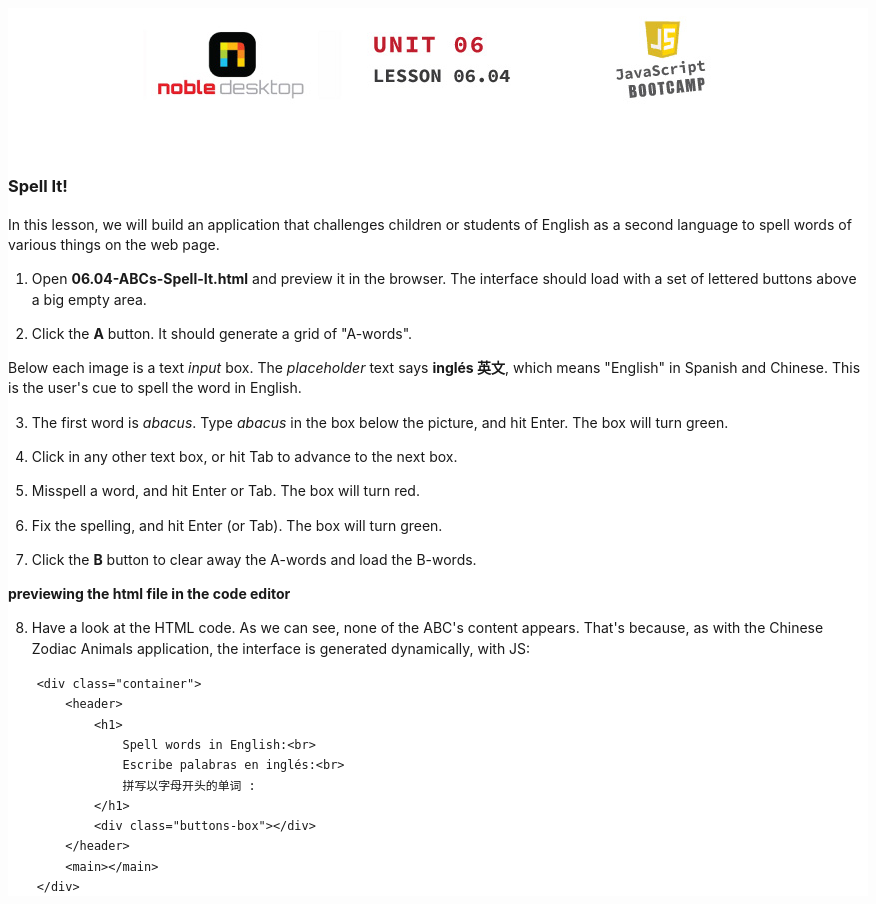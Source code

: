 

<p align="center">
<img src="../../images/lessons/ND-JS-Bootcamp-Lesson-Banner-0604.jpg">
</p>

<br>

### Spell It!

In this lesson, we will build an application that challenges children or students of English as a second language to spell words of various things on the web page.

1. Open **06.04-ABCs-Spell-It.html** and preview it in the browser. The interface should load with a set of lettered buttons above a big empty area.

2. Click the **A** button. It should generate a grid of "A-words".

Below each image is a text _input_ box. The _placeholder_ text says **inglés 英文**, which means "English" in Spanish and Chinese. This is the user's cue to spell the word in English.

3. The first word is _abacus_. Type _abacus_ in the box below the picture, and hit Enter. The box will turn green.

4. Click in any other text box, or hit Tab to advance to the next box.

5. Misspell a word, and hit Enter or Tab. The box will turn red.

6. Fix the spelling, and hit Enter (or Tab). The box will turn green.

7. Click the **B** button to clear away the A-words and load the B-words.

**previewing the html file in the code editor**

8. Have a look at the HTML code. As we can see, none of the ABC's content appears. That's because, as with the Chinese Zodiac Animals application, the interface is generated dynamically, with JS:

```
    <div class="container">
        <header>
            <h1>
                Spell words in English:<br>
                Escribe palabras en inglés:<br>
                拼写以字母开头的单词 :
            </h1>
            <div class="buttons-box"></div>
        </header>
        <main></main>
    </div>

```
